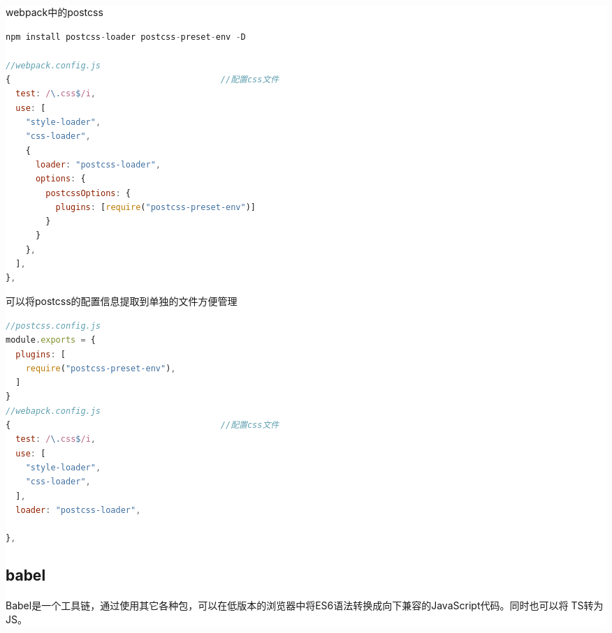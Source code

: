 
webpack中的postcss

```js
npm install postcss-loader postcss-preset-env -D

//webpack.config.js
{                                          //配置css文件
  test: /\.css$/i,
  use: [
    "style-loader", 
    "css-loader",
    {
      loader: "postcss-loader",
      options: {
        postcssOptions: {
          plugins: [require("postcss-preset-env")]
        }
      }
    },
  ],          
},
```



可以将postcss的配置信息提取到单独的文件方便管理

```js
//postcss.config.js
module.exports = {
  plugins: [
    require("postcss-preset-env"),
  ]
}
//webapck.config.js
{                                          //配置css文件
  test: /\.css$/i,
  use: [
    "style-loader", 
    "css-loader",
  ], 
  loader: "postcss-loader",
  
},       
```





## babel



Babel是一个工具链，通过使用其它各种包，可以在低版本的浏览器中将ES6语法转换成向下兼容的JavaScript代码。同时也可以将 TS转为 JS。

